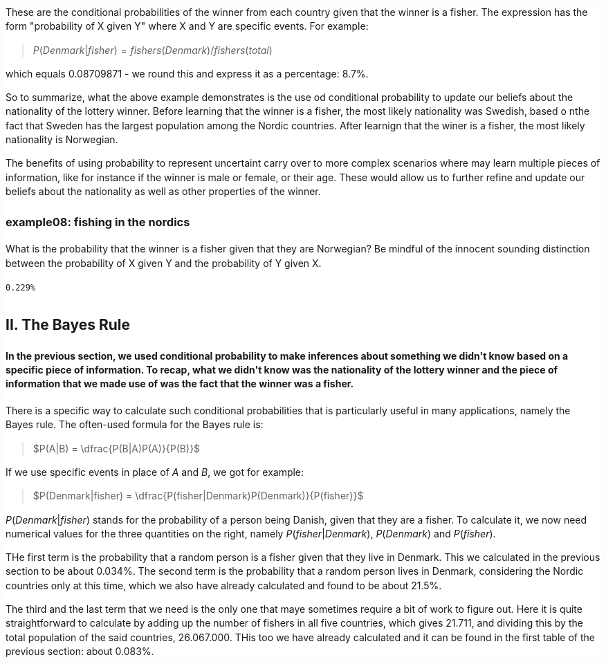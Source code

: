 These are the conditional probabilities of the winner from each country given that the winner is a fisher. The expression has the form "probability of X given Y" where X and Y are specific events. For example:

> $P(Denmark|fisher) = fishers(Denmark) / fishers(total)$

which equals 0.08709871 - we round this and express it as a percentage: 8.7%.

So to summarize, what the above example demonstrates is the use od conditional probability to update our beliefs about the nationality of the lottery winner. Before learning that the winner is a fisher, the most likely nationality was Swedish, based o nthe fact that Sweden has the largest population among the Nordic countries. After learnign that the winer is a fisher, the most likely nationality is Norwegian.

The benefits of using probability to represent uncertaint carry over to more complex scenarios where may learn multiple pieces of information, like for instance if the winner is male or female, or their age. These would allow us to further refine and update our beliefs about the nationality as well as other properties of the winner.

### example08: fishing in the nordics

What is the probability that the winner is a fisher given that they are Norwegian? Be mindful of the innocent sounding distinction between the probability of X given Y and the probability of Y given X.

    0.229%

## II. The Bayes Rule

<h4>In the previous section, we used conditional probability to make inferences about something we didn't know based on a specific piece of information. To recap, what we didn't know was the nationality of the lottery winner and the piece of information that we made use of was the fact that the winner was a fisher.</h4>

There is a specific way to calculate such conditional probabilities that is particularly useful in many applications, namely the Bayes rule. The often-used formula for the Bayes rule is:

>$P(A|B) = \dfrac{P(B|A)P(A)}{P(B)}$

If we use specific events in place of $A$ and $B$, we got for example:

>$P(Denmark|fisher) = \dfrac{P(fisher|Denmark)P(Denmark)}{P(fisher)}$

$P(Denmark|fisher)$ stands for the probability of a person being Danish, given that they are a fisher. To calculate it, we now need numerical values for the three quantities on the right, namely $P(fisher|Denmark)$, $P(Denmark)$ and $P(fisher)$.

THe first term is the probability that a random person is a fisher given that they live in Denmark. This we calculated in the previous section to be about $0.034\%$. The second term is the probability that a random person lives in Denmark, considering the Nordic countries only at this time, which we also have already calculated and found to be about $21.5\%$.

The third and the last term that we need is the only one that maye sometimes require a bit of work to figure out. Here it is quite straightforward to calculate by adding up the number of fishers in all five countries, which gives $21.711$, and dividing this by the total population of the said countries, $26.067.000$. THis too we have already calculated and it can be found in the first table of the previous section: about $0.083\%$.
